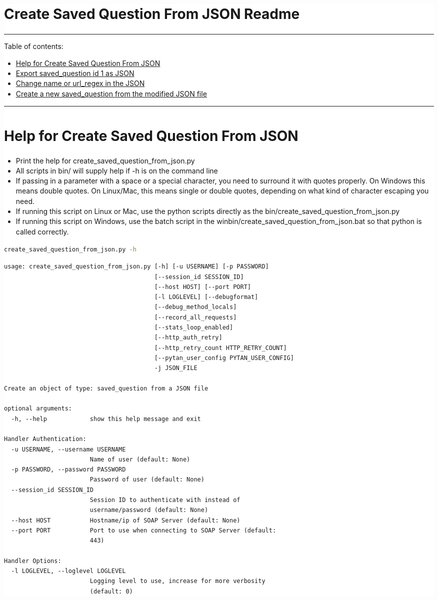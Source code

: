 Create Saved Question From JSON Readme
===========================

---------------------------
<a name='toc'>Table of contents:</a>

  * [Help for Create Saved Question From JSON](#user-content-help-for-create-saved-question-from-json)
  * [Export saved_question id 1 as JSON](#user-content-export-saved_question-id-1-as-json)
  * [Change name or url_regex in the JSON](#user-content-change-name-or-url_regex-in-the-json)
  * [Create a new saved_question from the modified JSON file](#user-content-create-a-new-saved_question-from-the-modified-json-file)

---------------------------

# Help for Create Saved Question From JSON

  * Print the help for create_saved_question_from_json.py
  * All scripts in bin/ will supply help if -h is on the command line
  * If passing in a parameter with a space or a special character, you need to surround it with quotes properly. On Windows this means double quotes. On Linux/Mac, this means single or double quotes, depending on what kind of character escaping you need.
  * If running this script on Linux or Mac, use the python scripts directly as the bin/create_saved_question_from_json.py
  * If running this script on Windows, use the batch script in the winbin/create_saved_question_from_json.bat so that python is called correctly.

```bash
create_saved_question_from_json.py -h
```

```
usage: create_saved_question_from_json.py [-h] [-u USERNAME] [-p PASSWORD]
                                          [--session_id SESSION_ID]
                                          [--host HOST] [--port PORT]
                                          [-l LOGLEVEL] [--debugformat]
                                          [--debug_method_locals]
                                          [--record_all_requests]
                                          [--stats_loop_enabled]
                                          [--http_auth_retry]
                                          [--http_retry_count HTTP_RETRY_COUNT]
                                          [--pytan_user_config PYTAN_USER_CONFIG]
                                          -j JSON_FILE

Create an object of type: saved_question from a JSON file

optional arguments:
  -h, --help            show this help message and exit

Handler Authentication:
  -u USERNAME, --username USERNAME
                        Name of user (default: None)
  -p PASSWORD, --password PASSWORD
                        Password of user (default: None)
  --session_id SESSION_ID
                        Session ID to authenticate with instead of
                        username/password (default: None)
  --host HOST           Hostname/ip of SOAP Server (default: None)
  --port PORT           Port to use when connecting to SOAP Server (default:
                        443)

Handler Options:
  -l LOGLEVEL, --loglevel LOGLEVEL
                        Logging level to use, increase for more verbosity
                        (default: 0)
```